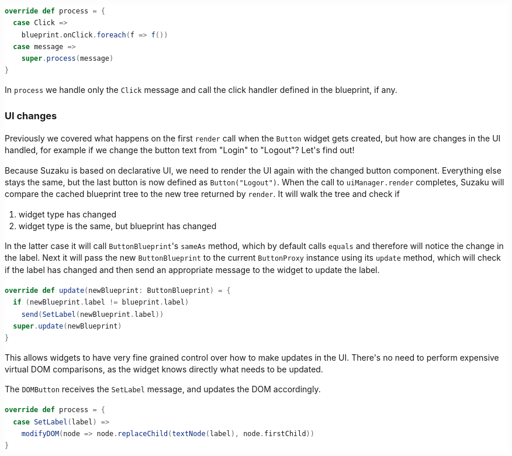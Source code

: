 ```scala
override def process = {
  case Click =>
    blueprint.onClick.foreach(f => f())
  case message =>
    super.process(message)
}
```

In `process` we handle only the `Click` message and call the click handler defined in the blueprint, if any.

### UI changes

Previously we covered what happens on the first `render` call when the `Button` widget gets created, but how are changes in
the UI handled, for example if we change the button text from "Login" to "Logout"? Let's find out!

Because Suzaku is based on declarative UI, we need to render the UI again with the changed button component. Everything else
stays the same, but the last button is now defined as `Button("Logout")`. When the call to `uiManager.render` completes,
Suzaku will compare the cached blueprint tree to the new tree returned by `render`. It will walk the tree and check if

1. widget type has changed
2. widget type is the same, but blueprint has changed

In the latter case it will call `ButtonBlueprint`'s `sameAs` method, which by default calls `equals` and therefore will
notice the change in the label. Next it will pass the new `ButtonBlueprint` to the current `ButtonProxy` instance using its
`update` method, which will check if the label has changed and then send an appropriate message to the widget to update the
label.

```scala
override def update(newBlueprint: ButtonBlueprint) = {
  if (newBlueprint.label != blueprint.label)
    send(SetLabel(newBlueprint.label))
  super.update(newBlueprint)
}
```

This allows widgets to have very fine grained control over how to make updates in the UI. There's no need to perform
expensive virtual DOM comparisons, as the widget knows directly what needs to be updated.

The `DOMButton` receives the `SetLabel` message, and updates the DOM accordingly.

```scala
override def process = {
  case SetLabel(label) =>
    modifyDOM(node => node.replaceChild(textNode(label), node.firstChild))
}
```
